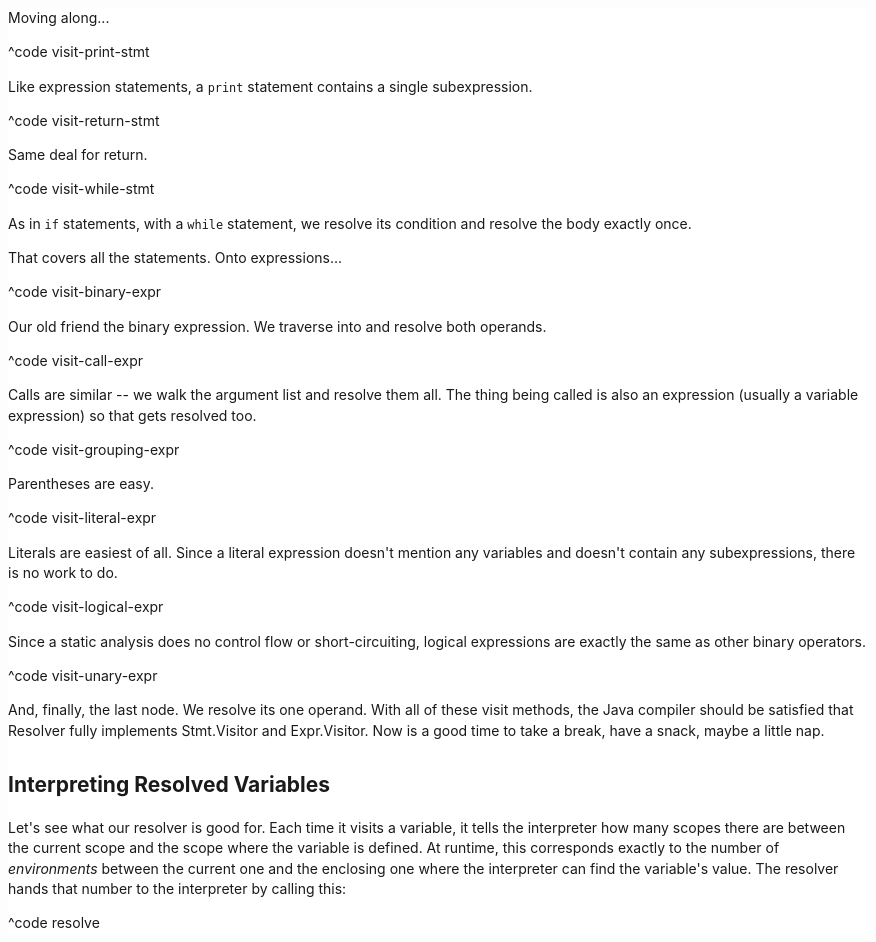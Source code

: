 Moving along...

^code visit-print-stmt

Like expression statements, a `print` statement contains a single subexpression.

^code visit-return-stmt

Same deal for return.

^code visit-while-stmt

As in `if` statements, with a `while` statement, we resolve its condition and
resolve the body exactly once.

That covers all the statements. Onto expressions...

^code visit-binary-expr

Our old friend the binary expression. We traverse into and resolve both
operands.

^code visit-call-expr

Calls are similar -- we walk the argument list and resolve them all. The thing
being called is also an expression (usually a variable expression) so that gets
resolved too.

^code visit-grouping-expr

Parentheses are easy.

^code visit-literal-expr

Literals are easiest of all. Since a literal expression doesn't mention any
variables and doesn't contain any subexpressions, there is no work to do.

^code visit-logical-expr

Since a static analysis does no control flow or short-circuiting, logical
expressions are exactly the same as other binary operators.

^code visit-unary-expr

And, finally, the last node. We resolve its one operand. With all of these visit
methods, the Java compiler should be satisfied that Resolver fully implements
Stmt.Visitor and Expr.Visitor. Now is a good time to take a break, have a snack,
maybe a little nap.

## Interpreting Resolved Variables

Let's see what our resolver is good for. Each time it visits a variable, it
tells the interpreter how many scopes there are between the current scope and
the scope where the variable is defined. At runtime, this corresponds exactly to
the number of *environments* between the current one and the enclosing one where
the interpreter can find the variable's value. The resolver hands that number to
the interpreter by calling this:

^code resolve
